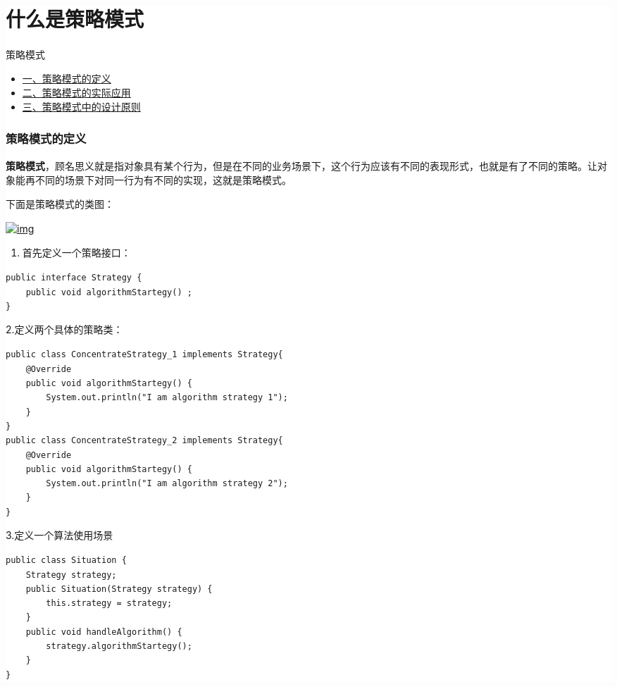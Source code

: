 # 什么是策略模式

策略模式

- [一、策略模式的定义](https://github.com/biezhi/java-bible/blob/master/designpatterns/strategy.md#%E7%AD%96%E7%95%A5%E6%A8%A1%E5%BC%8F%E7%9A%84%E5%AE%9A%E4%B9%89)
- [二、策略模式的实际应用](https://github.com/biezhi/java-bible/blob/master/designpatterns/strategy.md#%E7%AD%96%E7%95%A5%E6%A8%A1%E5%BC%8F%E7%9A%84%E5%AE%9E%E9%99%85%E5%BA%94%E7%94%A8)
- [三、策略模式中的设计原则](https://github.com/biezhi/java-bible/blob/master/designpatterns/strategy.md#%E7%AD%96%E7%95%A5%E6%A8%A1%E5%BC%8F%E4%B8%AD%E7%9A%84%E8%AE%BE%E8%AE%A1%E5%8E%9F%E5%88%99)



### 策略模式的定义

**策略模式**，顾名思义就是指对象具有某个行为，但是在不同的业务场景下，这个行为应该有不同的表现形式，也就是有了不同的策略。让对象能再不同的场景下对同一行为有不同的实现，这就是策略模式。

下面是策略模式的类图：

[![img](https://camo.githubusercontent.com/389357b033e576c92bc250fe11ae6dd9c3044af5/687474703a2f2f692e696d6775722e636f6d2f504539397274652e6a7067)](https://camo.githubusercontent.com/389357b033e576c92bc250fe11ae6dd9c3044af5/687474703a2f2f692e696d6775722e636f6d2f504539397274652e6a7067)



1. 首先定义一个策略接口：

```
public interface Strategy {
    public void algorithmStartegy() ;
}
```

  2.定义两个具体的策略类：

```
public class ConcentrateStrategy_1 implements Strategy{
    @Override
    public void algorithmStartegy() {
        System.out.println("I am algorithm strategy 1");
    }
}
public class ConcentrateStrategy_2 implements Strategy{
    @Override
    public void algorithmStartegy() {
        System.out.println("I am algorithm strategy 2");
    }
}
```

3.定义一个算法使用场景

```
public class Situation {
    Strategy strategy;
    public Situation(Strategy strategy) {
        this.strategy = strategy;
    }
    public void handleAlgorithm() {
        strategy.algorithmStartegy();
    }
}
```
